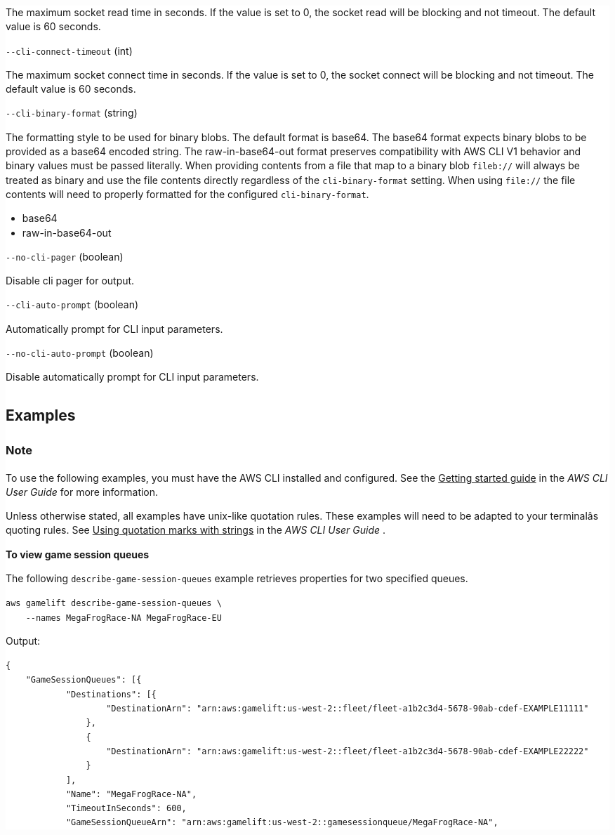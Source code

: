 The maximum socket read time in seconds. If the value is set to 0, the socket read will be blocking and not timeout. The default value is 60 seconds.

`--cli-connect-timeout` (int)

The maximum socket connect time in seconds. If the value is set to 0, the socket connect will be blocking and not timeout. The default value is 60 seconds.

`--cli-binary-format` (string)

The formatting style to be used for binary blobs. The default format is base64. The base64 format expects binary blobs to be provided as a base64 encoded string. The raw-in-base64-out format preserves compatibility with AWS CLI V1 behavior and binary values must be passed literally. When providing contents from a file that map to a binary blob `fileb://` will always be treated as binary and use the file contents directly regardless of the `cli-binary-format` setting. When using `file://` the file contents will need to properly formatted for the configured `cli-binary-format`.

- base64
- raw-in-base64-out

`--no-cli-pager` (boolean)

Disable cli pager for output.

`--cli-auto-prompt` (boolean)

Automatically prompt for CLI input parameters.

`--no-cli-auto-prompt` (boolean)

Disable automatically prompt for CLI input parameters.

## Examples

### Note

To use the following examples, you must have the AWS CLI installed and configured. See the [Getting started guide](https://docs.aws.amazon.com/cli/latest/userguide/cli-chap-getting-started.html) in the *AWS CLI User Guide* for more information.

Unless otherwise stated, all examples have unix-like quotation rules. These examples will need to be adapted to your terminalâs quoting rules. See [Using quotation marks with strings](https://docs.aws.amazon.com/cli/latest/userguide/cli-usage-parameters-quoting-strings.html) in the *AWS CLI User Guide* .

**To view game session queues**

The following `describe-game-session-queues` example retrieves properties for two specified queues.

```
aws gamelift describe-game-session-queues \
    --names MegaFrogRace-NA MegaFrogRace-EU
```

Output:

```
{
    "GameSessionQueues": [{
            "Destinations": [{
                    "DestinationArn": "arn:aws:gamelift:us-west-2::fleet/fleet-a1b2c3d4-5678-90ab-cdef-EXAMPLE11111"
                },
                {
                    "DestinationArn": "arn:aws:gamelift:us-west-2::fleet/fleet-a1b2c3d4-5678-90ab-cdef-EXAMPLE22222"
                }
            ],
            "Name": "MegaFrogRace-NA",
            "TimeoutInSeconds": 600,
            "GameSessionQueueArn": "arn:aws:gamelift:us-west-2::gamesessionqueue/MegaFrogRace-NA",
```